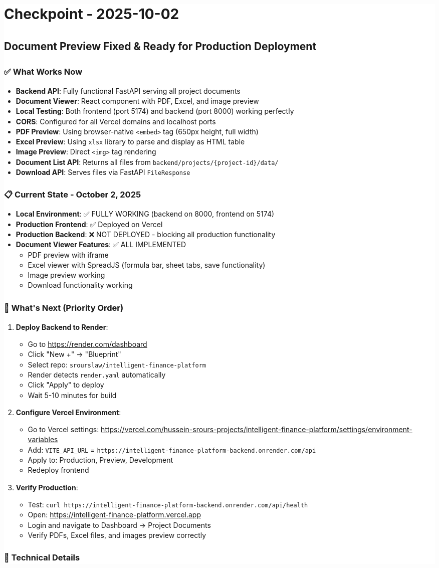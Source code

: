 # Checkpoint - 2025-10-02
## Document Preview Fixed & Ready for Production Deployment

### ✅ What Works Now
- **Backend API**: Fully functional FastAPI serving all project documents
- **Document Viewer**: React component with PDF, Excel, and image preview
- **Local Testing**: Both frontend (port 5174) and backend (port 8000) working perfectly
- **CORS**: Configured for all Vercel domains and localhost ports
- **PDF Preview**: Using browser-native `<embed>` tag (650px height, full width)
- **Excel Preview**: Using `xlsx` library to parse and display as HTML table
- **Image Preview**: Direct `<img>` tag rendering
- **Document List API**: Returns all files from `backend/projects/{project-id}/data/`
- **Download API**: Serves files via FastAPI `FileResponse`

### 📋 Current State - October 2, 2025
- **Local Environment**: ✅ FULLY WORKING (backend on 8000, frontend on 5174)
- **Production Frontend**: ✅ Deployed on Vercel
- **Production Backend**: ❌ NOT DEPLOYED - blocking all production functionality
- **Document Viewer Features**: ✅ ALL IMPLEMENTED
  - PDF preview with iframe
  - Excel viewer with SpreadJS (formula bar, sheet tabs, save functionality)
  - Image preview working
  - Download functionality working

### 🎯 What's Next (Priority Order)
1. **Deploy Backend to Render**:
   - Go to https://render.com/dashboard
   - Click "New +" → "Blueprint"
   - Select repo: `srourslaw/intelligent-finance-platform`
   - Render detects `render.yaml` automatically
   - Click "Apply" to deploy
   - Wait 5-10 minutes for build

2. **Configure Vercel Environment**:
   - Go to Vercel settings: https://vercel.com/hussein-srours-projects/intelligent-finance-platform/settings/environment-variables
   - Add: `VITE_API_URL` = `https://intelligent-finance-platform-backend.onrender.com/api`
   - Apply to: Production, Preview, Development
   - Redeploy frontend

3. **Verify Production**:
   - Test: `curl https://intelligent-finance-platform-backend.onrender.com/api/health`
   - Open: https://intelligent-finance-platform.vercel.app
   - Login and navigate to Dashboard → Project Documents
   - Verify PDFs, Excel files, and images preview correctly

### 🔧 Technical Details
